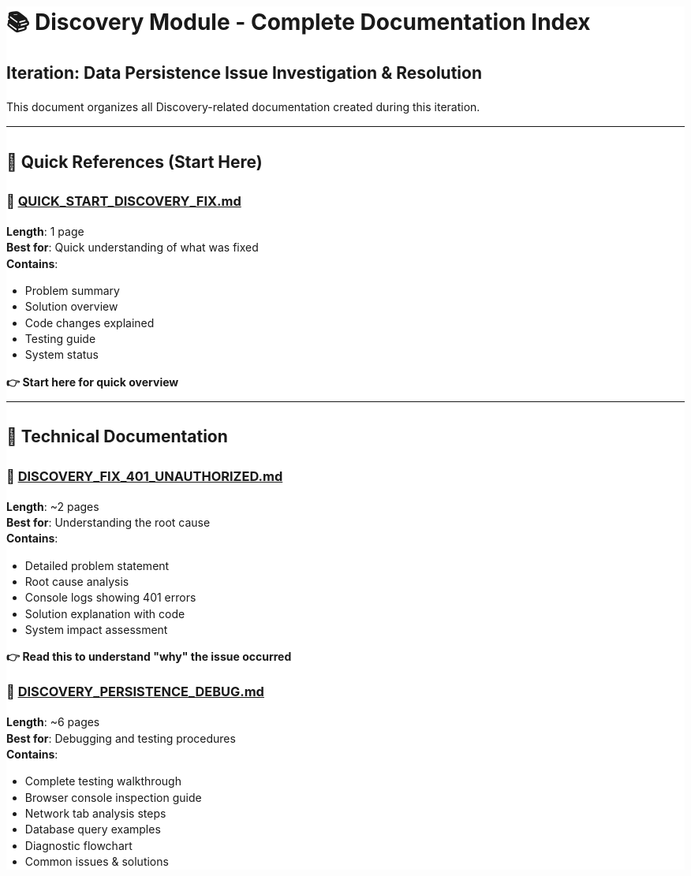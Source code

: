 # 📚 Discovery Module - Complete Documentation Index

## Iteration: Data Persistence Issue Investigation & Resolution

This document organizes all Discovery-related documentation created during this iteration.

---

## 📖 Quick References (Start Here)

### 🚀 [QUICK_START_DISCOVERY_FIX.md](./QUICK_START_DISCOVERY_FIX.md)
**Length**: 1 page  
**Best for**: Quick understanding of what was fixed  
**Contains**:
- Problem summary
- Solution overview
- Code changes explained
- Testing guide
- System status

**👉 Start here for quick overview**

---

## 🔧 Technical Documentation

### 🎯 [DISCOVERY_FIX_401_UNAUTHORIZED.md](./DISCOVERY_FIX_401_UNAUTHORIZED.md)
**Length**: ~2 pages  
**Best for**: Understanding the root cause  
**Contains**:
- Detailed problem statement
- Root cause analysis
- Console logs showing 401 errors
- Solution explanation with code
- System impact assessment

**👉 Read this to understand "why" the issue occurred**

### 🐛 [DISCOVERY_PERSISTENCE_DEBUG.md](./DISCOVERY_PERSISTENCE_DEBUG.md)
**Length**: ~6 pages  
**Best for**: Debugging and testing procedures  
**Contains**:
- Complete testing walkthrough
- Browser console inspection guide
- Network tab analysis steps
- Database query examples
- Diagnostic flowchart
- Common issues & solutions
